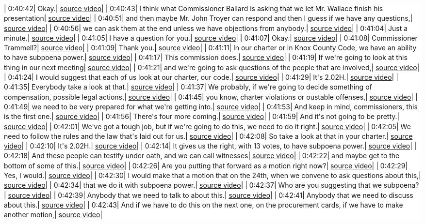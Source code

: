| 0:40:42| Okay.| [source video](https://archive.org/details/cocom070910special?start=2442)|
| 0:40:43| I think what Commissioner Ballard is asking that we let Mr. Wallace finish his presentation| [source video](https://archive.org/details/cocom070910special?start=2443)|
| 0:40:51| and then maybe Mr. John Troyer can respond and then I guess if we have any questions,| [source video](https://archive.org/details/cocom070910special?start=2451)|
| 0:40:56| we can ask them at the end unless we have objections from anybody.| [source video](https://archive.org/details/cocom070910special?start=2456)|
| 0:41:04| Just a minute.| [source video](https://archive.org/details/cocom070910special?start=2464)|
| 0:41:05| I have a question for you.| [source video](https://archive.org/details/cocom070910special?start=2465)|
| 0:41:07| Okay.| [source video](https://archive.org/details/cocom070910special?start=2467)|
| 0:41:08| Commissioner Trammell?| [source video](https://archive.org/details/cocom070910special?start=2468)|
| 0:41:09| Thank you.| [source video](https://archive.org/details/cocom070910special?start=2469)|
| 0:41:11| In our charter or in Knox County Code, we have an ability to have subpoena power.| [source video](https://archive.org/details/cocom070910special?start=2471)|
| 0:41:17| This commission does.| [source video](https://archive.org/details/cocom070910special?start=2477)|
| 0:41:19| If we're going to look at this thing in our next meeting| [source video](https://archive.org/details/cocom070910special?start=2479)|
| 0:41:21| and we're going to ask questions of the people that are involved,| [source video](https://archive.org/details/cocom070910special?start=2481)|
| 0:41:24| I would suggest that each of us look at our charter, our code.| [source video](https://archive.org/details/cocom070910special?start=2484)|
| 0:41:29| It's 2.02H.| [source video](https://archive.org/details/cocom070910special?start=2489)|
| 0:41:35| Everybody take a look at that.| [source video](https://archive.org/details/cocom070910special?start=2495)|
| 0:41:37| We probably, if we're going to decide something of compensation, possible legal actions,| [source video](https://archive.org/details/cocom070910special?start=2497)|
| 0:41:45| you know, charter violations or oustable offenses,| [source video](https://archive.org/details/cocom070910special?start=2505)|
| 0:41:49| we need to be very prepared for what we're getting into.| [source video](https://archive.org/details/cocom070910special?start=2509)|
| 0:41:53| And keep in mind, commissioners, this is the first one.| [source video](https://archive.org/details/cocom070910special?start=2513)|
| 0:41:56| There's four more coming.| [source video](https://archive.org/details/cocom070910special?start=2516)|
| 0:41:59| And it's not going to be pretty.| [source video](https://archive.org/details/cocom070910special?start=2519)|
| 0:42:01| We've got a tough job, but if we're going to do this, we need to do it right.| [source video](https://archive.org/details/cocom070910special?start=2521)|
| 0:42:05| We need to follow the rules and the law that's laid out for us.| [source video](https://archive.org/details/cocom070910special?start=2525)|
| 0:42:08| So take a look at that in your charter.| [source video](https://archive.org/details/cocom070910special?start=2528)|
| 0:42:10| It's 2.02H.| [source video](https://archive.org/details/cocom070910special?start=2530)|
| 0:42:14| It gives us the right, with 13 votes, to have subpoena power.| [source video](https://archive.org/details/cocom070910special?start=2534)|
| 0:42:18| And these people can testify under oath, and we can call witnesses| [source video](https://archive.org/details/cocom070910special?start=2538)|
| 0:42:22| and maybe get to the bottom of some of this.| [source video](https://archive.org/details/cocom070910special?start=2542)|
| 0:42:26| Are you putting that forward as a motion right now?| [source video](https://archive.org/details/cocom070910special?start=2546)|
| 0:42:29| Yes, I would.| [source video](https://archive.org/details/cocom070910special?start=2549)|
| 0:42:30| I would make that a motion that on the 24th, when we convene to ask questions about this,| [source video](https://archive.org/details/cocom070910special?start=2550)|
| 0:42:34| that we do it with subpoena power.| [source video](https://archive.org/details/cocom070910special?start=2554)|
| 0:42:37| Who are you suggesting that we subpoena?| [source video](https://archive.org/details/cocom070910special?start=2557)|
| 0:42:39| Anybody that we need to talk to about this.| [source video](https://archive.org/details/cocom070910special?start=2559)|
| 0:42:41| Anybody that we need to discuss about this.| [source video](https://archive.org/details/cocom070910special?start=2561)|
| 0:42:43| And if we have to do this on the next one, on the procurement cards, if we have to make another motion,| [source video](https://archive.org/details/cocom070910special?start=2563)|